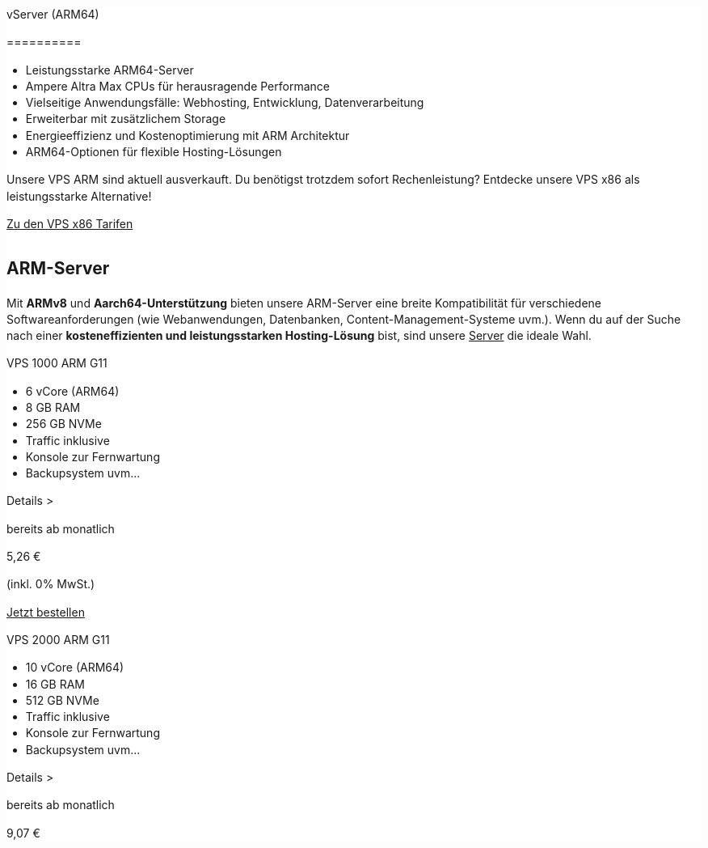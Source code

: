 vServer (ARM64)

==========

* Leistungsstarke ARM64-Server
* Ampere Altra Max CPUs für herausragende Performance
* Vielseitige Anwendungsfälle: Webhosting, Entwicklung, Datenverarbeitung
* Erweiterbar mit zusätzlichem Storage
* Energieeffizienz und Kostenoptimierung mit ARM Architektur
* ARM64-Optionen für flexible Hosting-Lösungen

Unsere VPS ARM sind aktuell ausverkauft. Du benötigst trotzdem sofort Rechenleistung? Entdecke unsere VPS x86 als leistungsstarke Alternative!

[Zu den VPS x86 Tarifen](https://www.netcup.com/de/server/vps)

**ARM-Server**
----------

Mit **ARMv8** und **Aarch64-Unterstützung** bieten unsere ARM-Server eine breite Kompatibilität für verschiedene Softwareanforderungen (wie Webanwendungen, Datenbanken, Content-Management-Systeme uvm.). Wenn du auf der Suche nach einer **kosteneffizienten und leistungsstarken Hosting-Lösung** bist, sind unsere [Server](https://www.netcup.com/de/server) die ideale Wahl.

VPS 1000 ARM G11

* 6 vCore (ARM64)
* 8 GB RAM
* 256 GB NVMe
* Traffic inklusive
* Konsole zur Fernwartung
* Backupsystem uvm...

 Details \>

bereits ab monatlich

5,26 €

(inkl. 0% MwSt.)

[Jetzt bestellen](https://www.netcup.com/de/server/arm-server/vps-1000-arm-g11-mnz#vps-1000-arm-g11-nue)

VPS 2000 ARM G11

* 10 vCore (ARM64)
* 16 GB RAM
* 512 GB NVMe
* Traffic inklusive
* Konsole zur Fernwartung
* Backupsystem uvm...

 Details \>

bereits ab monatlich

9,07 €
